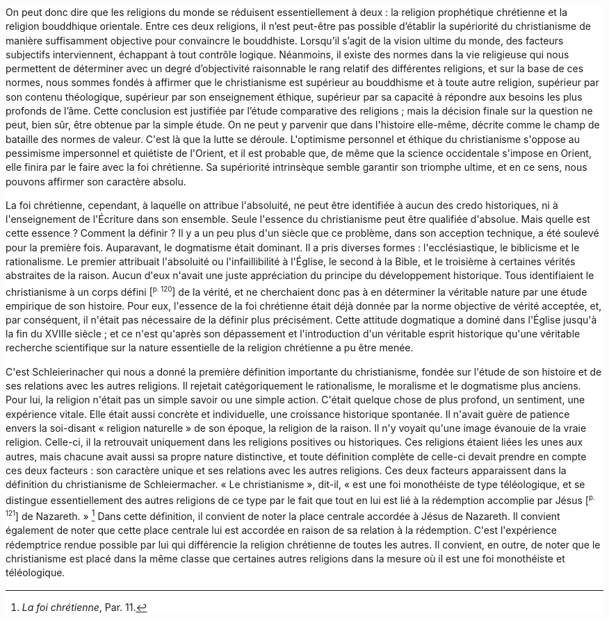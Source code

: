On peut donc dire que les religions du monde se réduisent essentiellement à deux : la religion prophétique chrétienne et la religion bouddhique orientale. Entre ces deux religions, il n’est peut-être pas possible d’établir la supériorité du christianisme de manière suffisamment objective pour convaincre le bouddhiste. Lorsqu’il s’agit de la vision ultime du monde, des facteurs subjectifs interviennent, échappant à tout contrôle logique. Néanmoins, il existe des normes dans la vie religieuse qui nous permettent de déterminer avec un degré d’objectivité raisonnable le rang relatif des différentes religions, et sur la base de ces normes, nous sommes fondés à affirmer que le christianisme est supérieur au bouddhisme et à toute autre religion, supérieur par son contenu théologique, supérieur par son enseignement éthique, supérieur par sa capacité à répondre aux besoins les plus profonds de l’âme. Cette conclusion est justifiée par l’étude comparative des religions ; mais la décision finale sur la question ne peut, bien sûr, être obtenue par la simple étude. On ne peut y parvenir que dans l'histoire elle-même, décrite comme le champ de bataille des normes de valeur. C'est là que la lutte se déroule. L'optimisme personnel et éthique du christianisme s'oppose au pessimisme impersonnel et quiétiste de l'Orient, et il est probable que, de même que la science occidentale s'impose en Orient, elle finira par le faire avec la foi chrétienne. Sa supériorité intrinsèque semble garantir son triomphe ultime, et en ce sens, nous pouvons affirmer son caractère absolu.

La foi chrétienne, cependant, à laquelle on attribue l'absoluité, ne peut être identifiée à aucun des credo historiques, ni à l'enseignement de l'Écriture dans son ensemble. Seule l'essence du christianisme peut être qualifiée d'absolue. Mais quelle est cette essence ? Comment la définir ? Il y a un peu plus d'un siècle que ce problème, dans son acception technique, a été soulevé pour la première fois. Auparavant, le dogmatisme était dominant. Il a pris diverses formes : l'ecclésiastique, le biblicisme et le rationalisme. Le premier attribuait l'absoluité ou l'infaillibilité à l'Église, le second à la Bible, et le troisième à certaines vérités abstraites de la raison. Aucun d'eux n'avait une juste appréciation du principe du développement historique. Tous identifiaient le christianisme à un corps défini <span id="p120">[<sup><small>p. 120</small></sup>]</span> de la vérité, et ne cherchaient donc pas à en déterminer la véritable nature par une étude empirique de son histoire. Pour eux, l'essence de la foi chrétienne était déjà donnée par la norme objective de vérité acceptée, et, par conséquent, il n'était pas nécessaire de la définir plus précisément. Cette attitude dogmatique a dominé dans l'Église jusqu'à la fin du XVIIIe siècle ; et ce n'est qu'après son dépassement et l'introduction d'un véritable esprit historique qu'une véritable recherche scientifique sur la nature essentielle de la religion chrétienne a pu être menée.

C'est Schleierinacher qui nous a donné la première définition importante du christianisme, fondée sur l'étude de son histoire et de ses relations avec les autres religions. Il rejetait catégoriquement le rationalisme, le moralisme et le dogmatisme plus anciens. Pour lui, la religion n'était pas un simple savoir ou une simple action. C'était quelque chose de plus profond, un sentiment, une expérience vitale. Elle était aussi concrète et individuelle, une croissance historique spontanée. Il n'avait guère de patience envers la soi-disant « religion naturelle » de son époque, la religion de la raison. Il n'y voyait qu'une image évanouie de la vraie religion. Celle-ci, il la retrouvait uniquement dans les religions positives ou historiques. Ces religions étaient liées les unes aux autres, mais chacune avait aussi sa propre nature distinctive, et toute définition complète de celle-ci devait prendre en compte ces deux facteurs : son caractère unique et ses relations avec les autres religions. Ces deux facteurs apparaissent dans la définition du christianisme de Schleiermacher. « Le christianisme », dit-il, « est une foi monothéiste de type téléologique, et se distingue essentiellement des autres religions de ce type par le fait que tout en lui est lié à la rédemption accomplie par Jésus <span id="p121">[<sup><small>p. 121</small></sup>]</span> de Nazareth. » [^38] Dans cette définition, il convient de noter la place centrale accordée à Jésus de Nazareth. Il convient également de noter que cette place centrale lui est accordée en raison de sa relation à la rédemption. C'est l'expérience rédemptrice rendue possible par lui qui différencie la religion chrétienne de toutes les autres. Il convient, en outre, de noter que le christianisme est placé dans la même classe que certaines autres religions dans la mesure où il est une foi monothéiste et téléologique.


[^1]: _La nature de la religion_, pp. 324-36.
[^2]: Ainsi Théodore Haering, _La foi chrétienne_, I, p. 103.
[^3]: « Celui qui supprime la raison, dit John Locke, pour faire place à la révélation, éteint la lumière de l'une et de l'autre. » _Essai sur l'entendement humain_, IV, XIX, 4.
[^4]: _Sermon_ XLIII, p. 9.
[^5]: _Épître_ CXX, 3.
[^6]: _Proslogium_, Chap. ET.
[^7]: Pour une excellente exposition de la conception médiévale de la relation entre la foi et la raison ou la philosophie et la théologie, voir _Duns Scotus_, par CPS Harris (1927), en particulier Vol. I.
[^8]: Hegel lui-même, il est vrai, s'opposait à être qualifié de panthéiste, mais dans le sens où il ne laissait pas de place à la libre relation de Dieu au monde, son système serait généralement admis comme panthéiste.
[^9]: Voir _Studies in Mystical Religion_, p. 231, par Rufus M. Jones.
[^10]: Voir _Mysticism_, p. 502, par Evelyn Underbill.
[^11]: _Ennéade_ VI, 9, 10.
[^12]: _Études sur la religion mystique_, p. xxi, par Ruf us M. Jones.
[^13]: _Mysticisme chrétien_, p. 21.
[^14]: _La communion du chrétien avec Dieu_, pp. 19-56.
[^16]: Cité par WR Inge dans _Christian Mysticism_, p. 345.
[^17]: Voir Baron von Hügel, _L'élément mystique dans la religion_, I, pp. 50-82,
[^18]: _La communion du chrétien avec Dieu_, p. 196.
[^19]: _L'élément mystique de la religion_, II, pp. 263-69, 332f.
[^20]: Pour une déclaration bien équilibrée de la relation entre le mysticisme et la vie chrétienne, voir _Humanisme et christianisme_, par l'évêque Francis J. McConnell, pp. 96-124.
[^21]: E. Brunner, _Mysticisme et la Parole_, p. 99.
[^22]: E. Brunner, ibid., p. 188.
[^23]: K. Terre, _Römerbief_, p. 128.
[^24]: E. Brunner, _Mysticisme et la Parole_, p. 388.
[^25]: Voir Dom Cuthbert Butler, _Western Mysticism_, pp. 180f.
[^27]: Voir _A Philosophical Study of Mysticism_, pp. 70-82, par Charles A. Bennett.
[^28]: _De Consid._ II, 5, traduit par G. Lewis.
[^29]: Voir _La philosophie du mysticisme_, pp. 371-88, par Edward I. Watkin.
[^30]: _Histoire de mon cœur_, p. 57. Comparez l'expérience quelque peu similaire de J. Middleton Murry relatée dans son livre récent intitulé _Dieu, étant une introduction à la science de la métabiologie_.
[^31]: Voir _Le christianisme est-il la religion finale ?_ p. Ill, par AC Bouquet.
[^33]: _La finalité de la religion chrétienne_.
[^34]: _L'absolu du christianisme_, p. 35.
[^35]: Voir _L'originalité du message chrétien_, pp. 161-91, par HR Mackintosh.
[^36]: Voir Walter Scheller, _The Absoluteness of Christianity_ (1929), où il est soutenu que le christianisme est une religion absolue mais pas la religion absolue.
[^37]: _L'absolu du christianisme_, p. 61.
[^38]: _La foi chrétienne_, Par. 11.
[^39]: _Justification et Réconciliation_, p. 13.
[^40]: _Écrits complets_, II, p. 512; RS Sleigh, _La suffisance du christianisme_, p. 134; _American Journal of Theology_, 1913, p. 13.